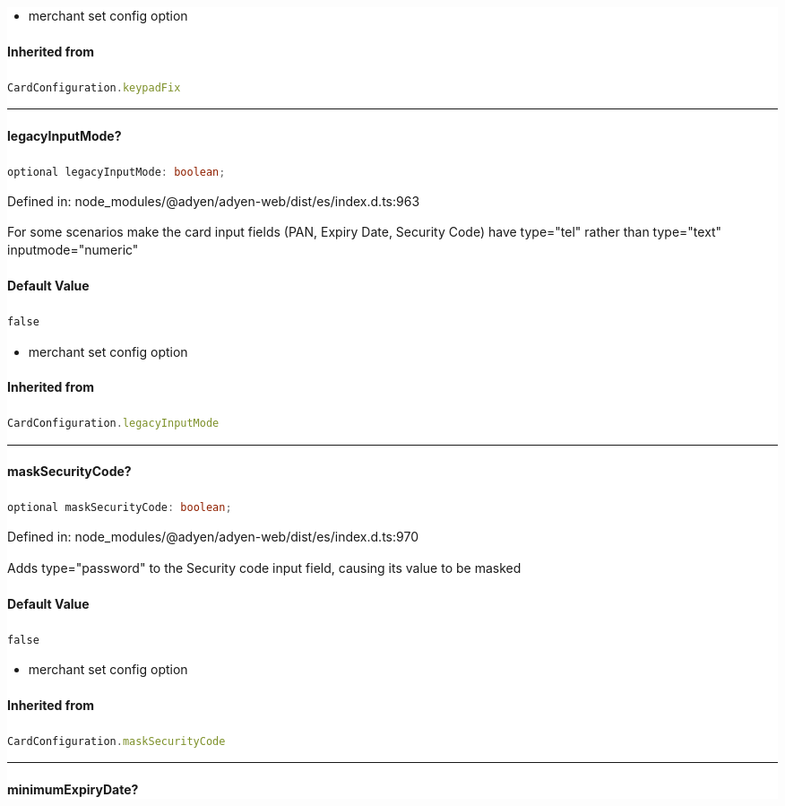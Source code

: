 - merchant set config option

#### Inherited from

```ts
CardConfiguration.keypadFix
```

***

#### legacyInputMode?

```ts
optional legacyInputMode: boolean;
```

Defined in: node\_modules/@adyen/adyen-web/dist/es/index.d.ts:963

For some scenarios make the card input fields (PAN, Expiry Date, Security Code) have type="tel" rather than type="text" inputmode="numeric"

#### Default Value

`false`

- merchant set config option

#### Inherited from

```ts
CardConfiguration.legacyInputMode
```

***

#### maskSecurityCode?

```ts
optional maskSecurityCode: boolean;
```

Defined in: node\_modules/@adyen/adyen-web/dist/es/index.d.ts:970

Adds type="password" to the Security code input field, causing its value to be masked

#### Default Value

`false`

- merchant set config option

#### Inherited from

```ts
CardConfiguration.maskSecurityCode
```

***

#### minimumExpiryDate?
